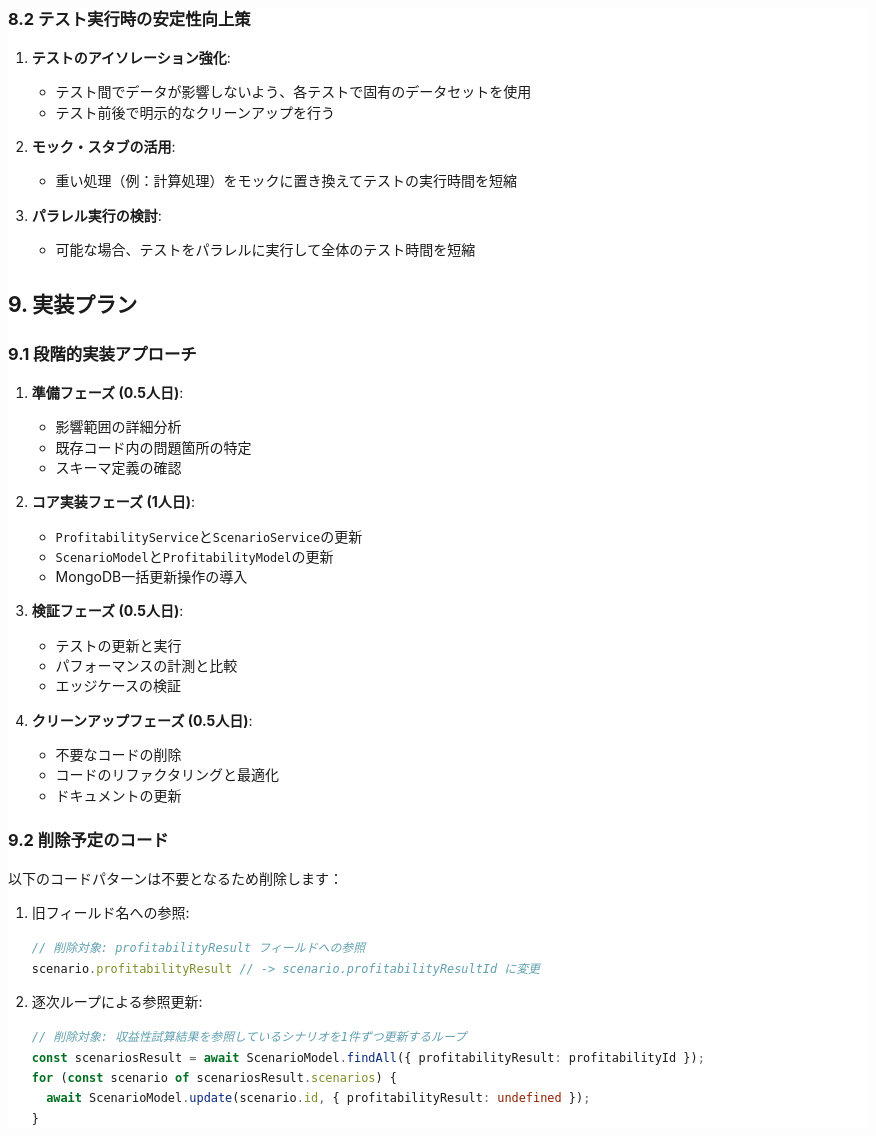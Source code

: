 ### 8.2 テスト実行時の安定性向上策

1. **テストのアイソレーション強化**:
   - テスト間でデータが影響しないよう、各テストで固有のデータセットを使用
   - テスト前後で明示的なクリーンアップを行う

2. **モック・スタブの活用**:
   - 重い処理（例：計算処理）をモックに置き換えてテストの実行時間を短縮

3. **パラレル実行の検討**:
   - 可能な場合、テストをパラレルに実行して全体のテスト時間を短縮

## 9. 実装プラン

### 9.1 段階的実装アプローチ

1. **準備フェーズ (0.5人日)**:
   - 影響範囲の詳細分析
   - 既存コード内の問題箇所の特定
   - スキーマ定義の確認

2. **コア実装フェーズ (1人日)**:
   - `ProfitabilityService`と`ScenarioService`の更新
   - `ScenarioModel`と`ProfitabilityModel`の更新
   - MongoDB一括更新操作の導入

3. **検証フェーズ (0.5人日)**:
   - テストの更新と実行
   - パフォーマンスの計測と比較
   - エッジケースの検証

4. **クリーンアップフェーズ (0.5人日)**:
   - 不要なコードの削除
   - コードのリファクタリングと最適化
   - ドキュメントの更新

### 9.2 削除予定のコード

以下のコードパターンは不要となるため削除します：

1. 旧フィールド名への参照:
   ```typescript
   // 削除対象: profitabilityResult フィールドへの参照
   scenario.profitabilityResult // -> scenario.profitabilityResultId に変更
   ```

2. 逐次ループによる参照更新:
   ```typescript
   // 削除対象: 収益性試算結果を参照しているシナリオを1件ずつ更新するループ
   const scenariosResult = await ScenarioModel.findAll({ profitabilityResult: profitabilityId });
   for (const scenario of scenariosResult.scenarios) {
     await ScenarioModel.update(scenario.id, { profitabilityResult: undefined });
   }
   ```
